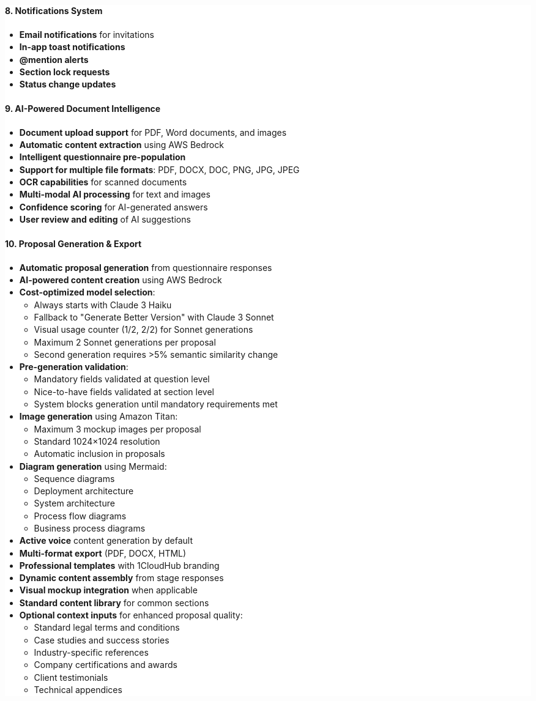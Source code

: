 #### 8. Notifications System
- **Email notifications** for invitations
- **In-app toast notifications**
- **@mention alerts**
- **Section lock requests**
- **Status change updates**

#### 9. AI-Powered Document Intelligence
- **Document upload support** for PDF, Word documents, and images
- **Automatic content extraction** using AWS Bedrock
- **Intelligent questionnaire pre-population**
- **Support for multiple file formats**: PDF, DOCX, DOC, PNG, JPG, JPEG
- **OCR capabilities** for scanned documents
- **Multi-modal AI processing** for text and images
- **Confidence scoring** for AI-generated answers
- **User review and editing** of AI suggestions

#### 10. Proposal Generation & Export
- **Automatic proposal generation** from questionnaire responses
- **AI-powered content creation** using AWS Bedrock
- **Cost-optimized model selection**:
  - Always starts with Claude 3 Haiku
  - Fallback to "Generate Better Version" with Claude 3 Sonnet
  - Visual usage counter (1/2, 2/2) for Sonnet generations
  - Maximum 2 Sonnet generations per proposal
  - Second generation requires >5% semantic similarity change
- **Pre-generation validation**:
  - Mandatory fields validated at question level
  - Nice-to-have fields validated at section level
  - System blocks generation until mandatory requirements met
- **Image generation** using Amazon Titan:
  - Maximum 3 mockup images per proposal
  - Standard 1024×1024 resolution
  - Automatic inclusion in proposals
- **Diagram generation** using Mermaid:
  - Sequence diagrams
  - Deployment architecture
  - System architecture
  - Process flow diagrams
  - Business process diagrams
- **Active voice** content generation by default
- **Multi-format export** (PDF, DOCX, HTML)
- **Professional templates** with 1CloudHub branding
- **Dynamic content assembly** from stage responses
- **Visual mockup integration** when applicable
- **Standard content library** for common sections
- **Optional context inputs** for enhanced proposal quality:
  - Standard legal terms and conditions
  - Case studies and success stories
  - Industry-specific references
  - Company certifications and awards
  - Client testimonials
  - Technical appendices
